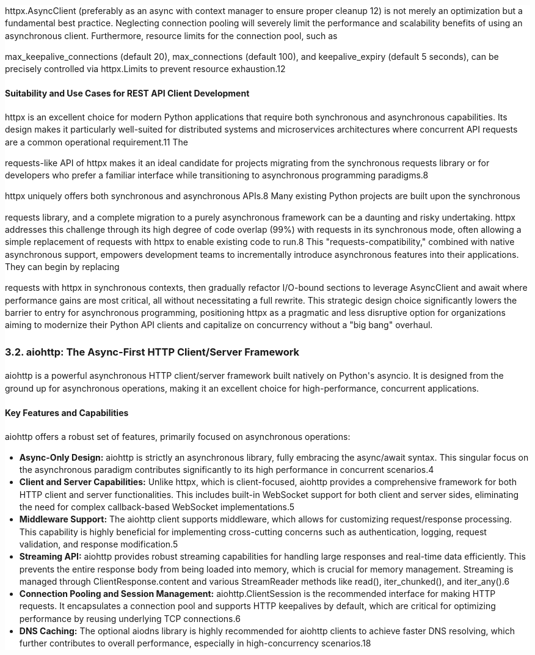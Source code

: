 httpx.AsyncClient (preferably as an async with context manager to ensure proper cleanup 12) is not merely an optimization but a fundamental best practice. Neglecting connection pooling will severely limit the performance and scalability benefits of using an asynchronous client. Furthermore, resource limits for the connection pool, such as

max\_keepalive\_connections (default 20), max\_connections (default 100), and keepalive\_expiry (default 5 seconds), can be precisely controlled via httpx.Limits to prevent resource exhaustion.12

#### **Suitability and Use Cases for REST API Client Development**

httpx is an excellent choice for modern Python applications that require both synchronous and asynchronous capabilities. Its design makes it particularly well-suited for distributed systems and microservices architectures where concurrent API requests are a common operational requirement.11 The

requests-like API of httpx makes it an ideal candidate for projects migrating from the synchronous requests library or for developers who prefer a familiar interface while transitioning to asynchronous programming paradigms.8

httpx uniquely offers both synchronous and asynchronous APIs.8 Many existing Python projects are built upon the synchronous

requests library, and a complete migration to a purely asynchronous framework can be a daunting and risky undertaking. httpx addresses this challenge through its high degree of code overlap (99%) with requests in its synchronous mode, often allowing a simple replacement of requests with httpx to enable existing code to run.8 This "requests-compatibility," combined with native asynchronous support, empowers development teams to incrementally introduce asynchronous features into their applications. They can begin by replacing

requests with httpx in synchronous contexts, then gradually refactor I/O-bound sections to leverage AsyncClient and await where performance gains are most critical, all without necessitating a full rewrite. This strategic design choice significantly lowers the barrier to entry for asynchronous programming, positioning httpx as a pragmatic and less disruptive option for organizations aiming to modernize their Python API clients and capitalize on concurrency without a "big bang" overhaul.

### **3.2. aiohttp: The Async-First HTTP Client/Server Framework**

aiohttp is a powerful asynchronous HTTP client/server framework built natively on Python's asyncio. It is designed from the ground up for asynchronous operations, making it an excellent choice for high-performance, concurrent applications.

#### **Key Features and Capabilities**

aiohttp offers a robust set of features, primarily focused on asynchronous operations:

* **Async-Only Design:** aiohttp is strictly an asynchronous library, fully embracing the async/await syntax. This singular focus on the asynchronous paradigm contributes significantly to its high performance in concurrent scenarios.4  
* **Client and Server Capabilities:** Unlike httpx, which is client-focused, aiohttp provides a comprehensive framework for both HTTP client and server functionalities. This includes built-in WebSocket support for both client and server sides, eliminating the need for complex callback-based WebSocket implementations.5  
* **Middleware Support:** The aiohttp client supports middleware, which allows for customizing request/response processing. This capability is highly beneficial for implementing cross-cutting concerns such as authentication, logging, request validation, and response modification.5  
* **Streaming API:** aiohttp provides robust streaming capabilities for handling large responses and real-time data efficiently. This prevents the entire response body from being loaded into memory, which is crucial for memory management. Streaming is managed through ClientResponse.content and various StreamReader methods like read(), iter\_chunked(), and iter\_any().6  
* **Connection Pooling and Session Management:** aiohttp.ClientSession is the recommended interface for making HTTP requests. It encapsulates a connection pool and supports HTTP keepalives by default, which are critical for optimizing performance by reusing underlying TCP connections.6  
* **DNS Caching:** The optional aiodns library is highly recommended for aiohttp clients to achieve faster DNS resolving, which further contributes to overall performance, especially in high-concurrency scenarios.18  
